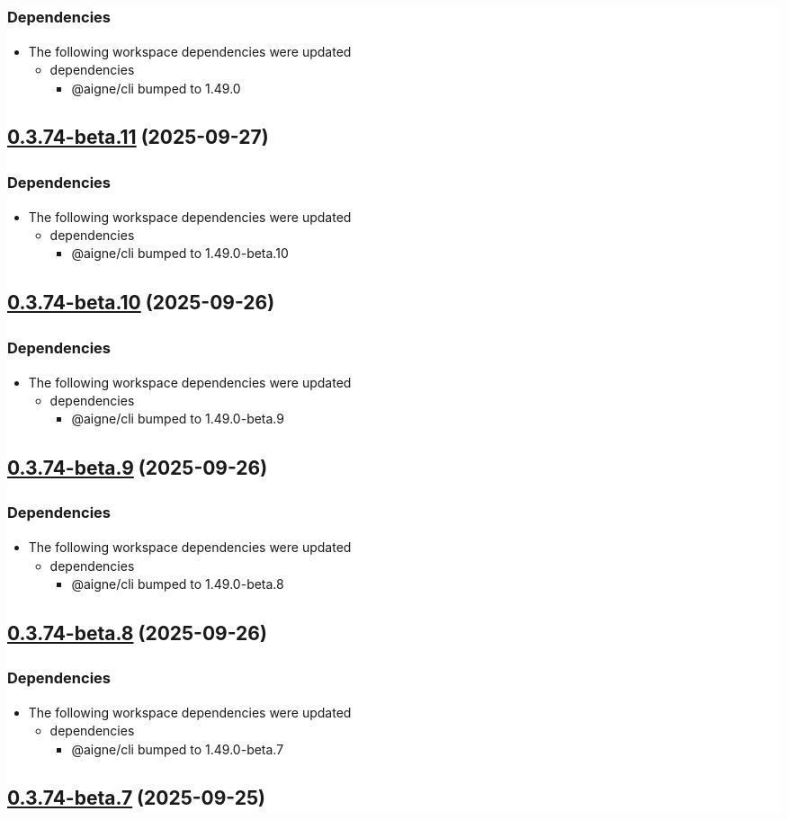 
### Dependencies

* The following workspace dependencies were updated
  * dependencies
    * @aigne/cli bumped to 1.49.0

## [0.3.74-beta.11](https://github.com/AIGNE-io/aigne-framework/compare/example-mcp-server-v0.3.74-beta.10...example-mcp-server-v0.3.74-beta.11) (2025-09-27)


### Dependencies

* The following workspace dependencies were updated
  * dependencies
    * @aigne/cli bumped to 1.49.0-beta.10

## [0.3.74-beta.10](https://github.com/AIGNE-io/aigne-framework/compare/example-mcp-server-v0.3.74-beta.9...example-mcp-server-v0.3.74-beta.10) (2025-09-26)


### Dependencies

* The following workspace dependencies were updated
  * dependencies
    * @aigne/cli bumped to 1.49.0-beta.9

## [0.3.74-beta.9](https://github.com/AIGNE-io/aigne-framework/compare/example-mcp-server-v0.3.74-beta.8...example-mcp-server-v0.3.74-beta.9) (2025-09-26)


### Dependencies

* The following workspace dependencies were updated
  * dependencies
    * @aigne/cli bumped to 1.49.0-beta.8

## [0.3.74-beta.8](https://github.com/AIGNE-io/aigne-framework/compare/example-mcp-server-v0.3.74-beta.7...example-mcp-server-v0.3.74-beta.8) (2025-09-26)


### Dependencies

* The following workspace dependencies were updated
  * dependencies
    * @aigne/cli bumped to 1.49.0-beta.7

## [0.3.74-beta.7](https://github.com/AIGNE-io/aigne-framework/compare/example-mcp-server-v0.3.74-beta.6...example-mcp-server-v0.3.74-beta.7) (2025-09-25)
